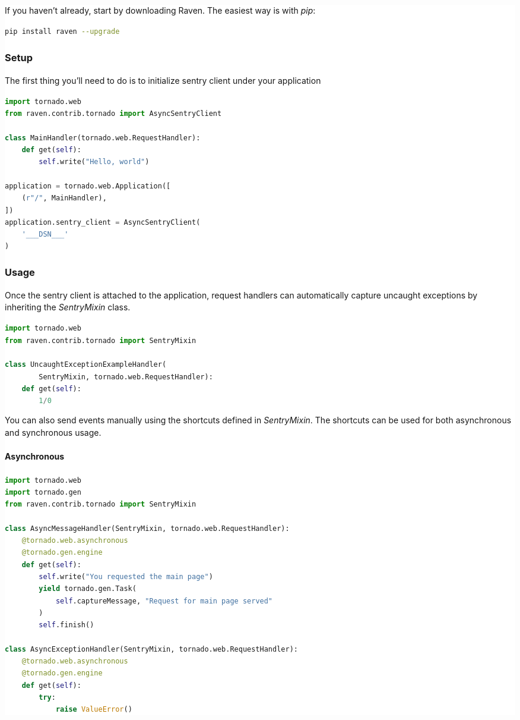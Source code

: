 If you haven’t already, start by downloading Raven. The easiest way is with _pip_:

```bash
pip install raven --upgrade
```

### Setup

The first thing you’ll need to do is to initialize sentry client under your application

```python
import tornado.web
from raven.contrib.tornado import AsyncSentryClient

class MainHandler(tornado.web.RequestHandler):
    def get(self):
        self.write("Hello, world")

application = tornado.web.Application([
    (r"/", MainHandler),
])
application.sentry_client = AsyncSentryClient(
    '___DSN___'
)
```

### Usage

Once the sentry client is attached to the application, request handlers can automatically capture uncaught exceptions by inheriting the _SentryMixin_ class.

```python
import tornado.web
from raven.contrib.tornado import SentryMixin

class UncaughtExceptionExampleHandler(
        SentryMixin, tornado.web.RequestHandler):
    def get(self):
        1/0
```

You can also send events manually using the shortcuts defined in _SentryMixin_. The shortcuts can be used for both asynchronous and synchronous usage.


#### Asynchronous

```python
import tornado.web
import tornado.gen
from raven.contrib.tornado import SentryMixin

class AsyncMessageHandler(SentryMixin, tornado.web.RequestHandler):
    @tornado.web.asynchronous
    @tornado.gen.engine
    def get(self):
        self.write("You requested the main page")
        yield tornado.gen.Task(
            self.captureMessage, "Request for main page served"
        )
        self.finish()

class AsyncExceptionHandler(SentryMixin, tornado.web.RequestHandler):
    @tornado.web.asynchronous
    @tornado.gen.engine
    def get(self):
        try:
            raise ValueError()
```